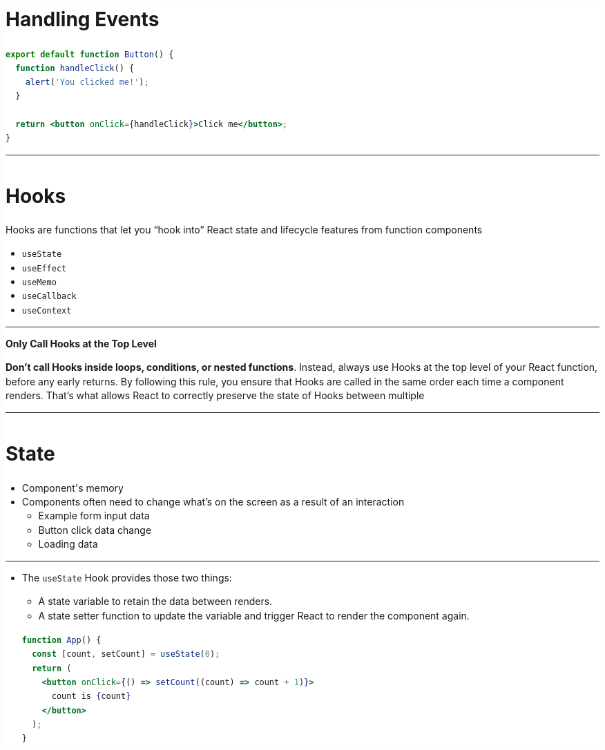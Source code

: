 
# Handling Events

```jsx
export default function Button() {
  function handleClick() {
    alert('You clicked me!');
  }

  return <button onClick={handleClick}>Click me</button>;
}
```

---

# Hooks

Hooks are functions that let you “hook into” React state and lifecycle features from function components

- `useState`
- `useEffect`
- `useMemo`
- `useCallback`
- `useContext`

---

**Only Call Hooks at the Top Level**

**Don’t call Hooks inside loops, conditions, or nested functions**. Instead, always use Hooks at the top level of your React function, before any early returns. By following this rule, you ensure that Hooks are called in the same order each time a component renders. That’s what allows React to correctly preserve the state of Hooks between multiple

---

# State

- Component's memory
- Components often need to change what’s on the screen as a result of an interaction
  - Example form input data
  - Button click data change
  - Loading data

---

- The `useState` Hook provides those two things:

  - A state variable to retain the data between renders.
  - A state setter function to update the variable and trigger React to render the component again.

  ```jsx
  function App() {
    const [count, setCount] = useState(0);
    return (
      <button onClick={() => setCount((count) => count + 1)}>
        count is {count}
      </button>
    );
  }
  ```
